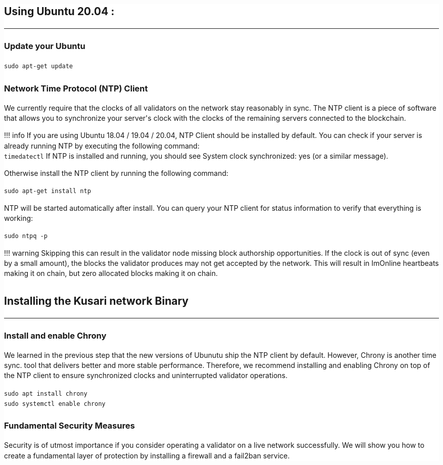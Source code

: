 
## Using Ubuntu 20.04 : 
---
### Update your Ubuntu
```
sudo apt-get update
```

### Network Time Protocol (NTP) Client

We currently require that the clocks of all validators on the network stay reasonably in sync. The NTP client is a piece of software that allows you to synchronize your server's clock with the clocks of the remaining servers connected to the blockchain. 

!!! info
    If you are using Ubuntu 18.04 / 19.04 / 20.04, NTP Client should be installed by default. You can check if your server is already running NTP by executing the following command:   
    ```
    timedatectl
    ```
    If NTP is installed and running, you should see System clock synchronized: yes (or a similar message).

Otherwise install the NTP client by running the following command:
```
sudo apt-get install ntp
```
NTP will be started automatically after install. You can query your NTP client for status information to verify that everything is working:
```
sudo ntpq -p
```
!!! warning
    Skipping this can result in the validator node missing block authorship opportunities. If the clock is out of sync (even by a small amount), the blocks the validator produces may not get accepted by the network. This will result in ImOnline heartbeats making it on chain, but zero allocated blocks making it on chain. 


## Installing the Kusari network Binary
---
### Install and enable Chrony
We learned in the previous step that the new versions of Ubunutu ship the NTP client by default. However, Chrony is another time sync. tool that delivers better and more stable performance. Therefore, we recommend installing and enabling Chrony on top of the NTP client to ensure synchronized clocks and uninterrupted validator operations.
```
sudo apt install chrony
sudo systemctl enable chrony
```

### Fundamental Security Measures
Security is of utmost importance if you consider operating a validator on a live network successfully. We will show you how to create a fundamental layer of protection by installing a firewall and a fail2ban service.
